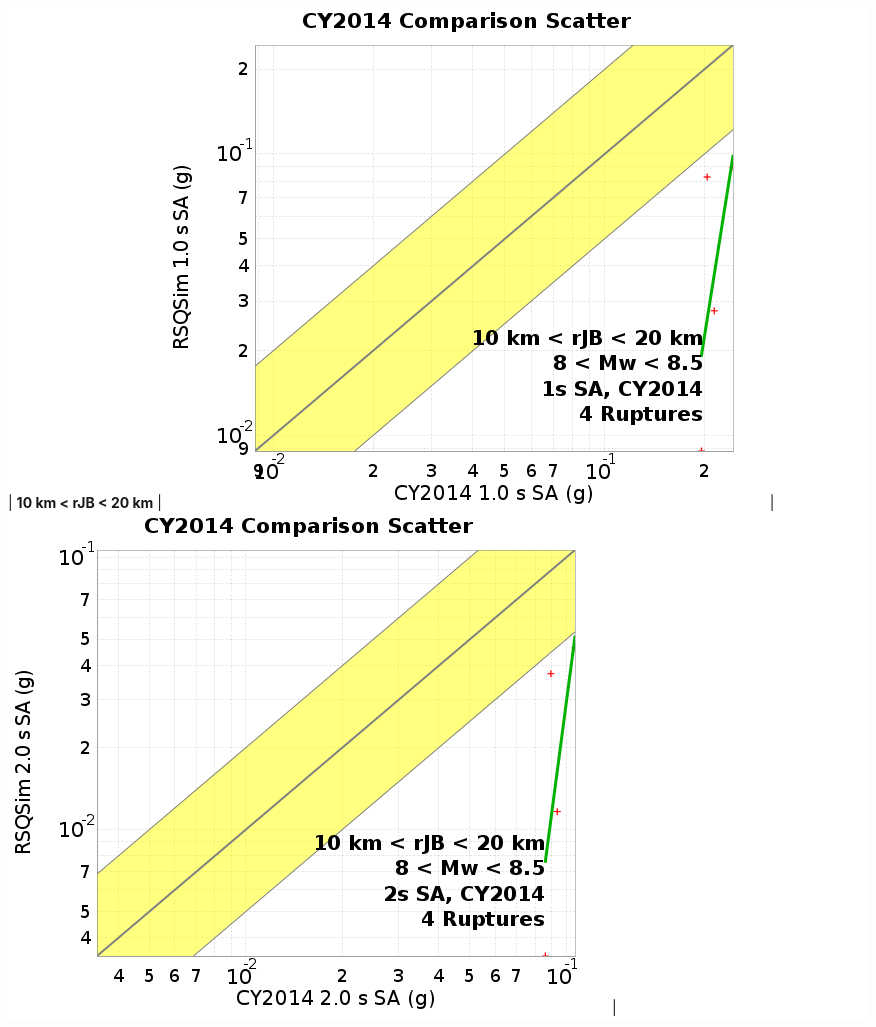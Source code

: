 | **10 km < rJB < 20 km** | ![Scatter Plot](resources/SBSM_mag_8_8.5_dist_10_20_1s_CY2014_scatter.png) | ![Scatter Plot](resources/SBSM_mag_8_8.5_dist_10_20_2s_CY2014_scatter.png) |